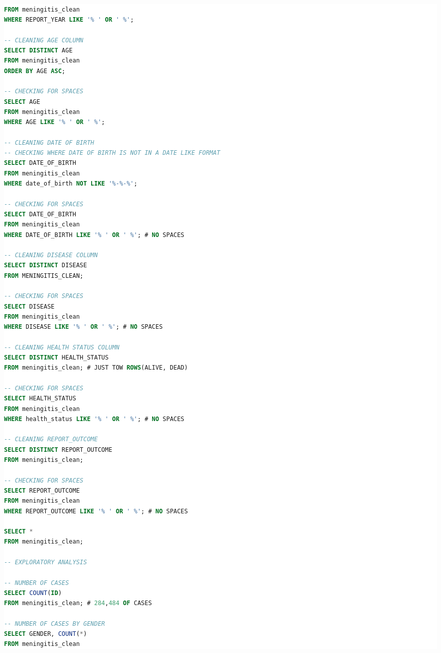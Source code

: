 ```sql
FROM meningitis_clean
WHERE REPORT_YEAR LIKE '% ' OR ' %'; 

-- CLEANING AGE COLUMN
SELECT DISTINCT AGE 
FROM meningitis_clean
ORDER BY AGE ASC;

-- CHECKING FOR SPACES 
SELECT AGE 
FROM meningitis_clean
WHERE AGE LIKE '% ' OR ' %';

-- CLEANING DATE OF BIRTH
-- CHECKING WHERE DATE OF BIRTH IS NOT IN A DATE LIKE FORMAT 
SELECT DATE_OF_BIRTH
FROM meningitis_clean
WHERE date_of_birth NOT LIKE '%-%-%';

-- CHECKING FOR SPACES
SELECT DATE_OF_BIRTH 
FROM meningitis_clean
WHERE DATE_OF_BIRTH LIKE '% ' OR ' %'; # NO SPACES

-- CLEANING DISEASE COLUMN
SELECT DISTINCT DISEASE
FROM MENINGITIS_CLEAN;

-- CHECKING FOR SPACES 
SELECT DISEASE
FROM meningitis_clean
WHERE DISEASE LIKE '% ' OR ' %'; # NO SPACES

-- CLEANING HEALTH STATUS COLUMN
SELECT DISTINCT HEALTH_STATUS
FROM meningitis_clean; # JUST TOW ROWS(ALIVE, DEAD)

-- CHECKING FOR SPACES
SELECT HEALTH_STATUS
FROM meningitis_clean
WHERE health_status LIKE '% ' OR ' %'; # NO SPACES

-- CLEANING REPORT_OUTCOME
SELECT DISTINCT REPORT_OUTCOME
FROM meningitis_clean;

-- CHECKING FOR SPACES
SELECT REPORT_OUTCOME
FROM meningitis_clean
WHERE REPORT_OUTCOME LIKE '% ' OR ' %'; # NO SPACES

SELECT *
FROM meningitis_clean; 

-- EXPLORATORY ANALYSIS

-- NUMBER OF CASES
SELECT COUNT(ID)
FROM meningitis_clean; # 284,484 OF CASES

-- NUMBER OF CASES BY GENDER
SELECT GENDER, COUNT(*)
FROM meningitis_clean
```